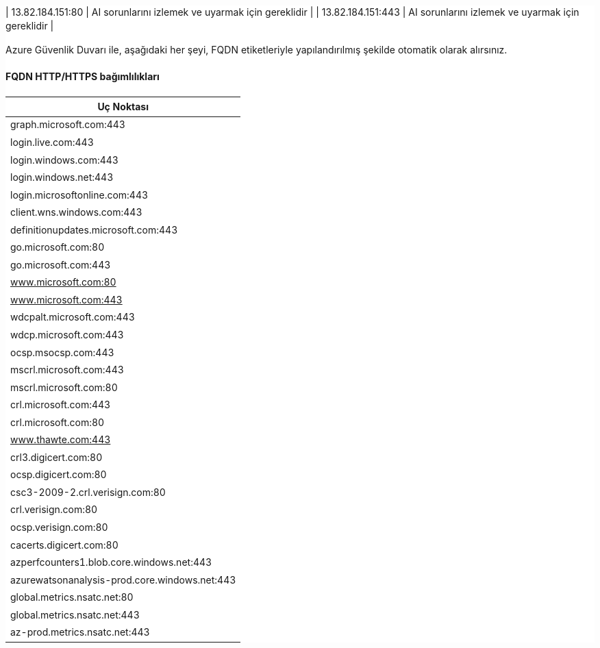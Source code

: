 | 13.82.184.151:80 | AI sorunlarını izlemek ve uyarmak için gereklidir |
| 13.82.184.151:443 | AI sorunlarını izlemek ve uyarmak için gereklidir |

Azure Güvenlik Duvarı ile, aşağıdaki her şeyi, FQDN etiketleriyle yapılandırılmış şekilde otomatik olarak alırsınız. 

#### <a name="fqdn-httphttps-dependencies"></a>FQDN HTTP/HTTPS bağımlılıkları 

| Uç Noktası |
|----------|
|graph.microsoft.com:443 |
|login.live.com:443 |
|login.windows.com:443 |
|login.windows.net:443 |
|login.microsoftonline.com:443 |
|client.wns.windows.com:443 |
|definitionupdates.microsoft.com:443 |
|go.microsoft.com:80 |
|go.microsoft.com:443 |
|www.microsoft.com:80 |
|www.microsoft.com:443 |
|wdcpalt.microsoft.com:443 |
|wdcp.microsoft.com:443 |
|ocsp.msocsp.com:443 |
|mscrl.microsoft.com:443 |
|mscrl.microsoft.com:80 |
|crl.microsoft.com:443 |
|crl.microsoft.com:80 |
|www.thawte.com:443 |
|crl3.digicert.com:80 |
|ocsp.digicert.com:80 |
|csc3-2009-2.crl.verisign.com:80 |
|crl.verisign.com:80 |
|ocsp.verisign.com:80 |
|cacerts.digicert.com:80 |
|azperfcounters1.blob.core.windows.net:443 |
|azurewatsonanalysis-prod.core.windows.net:443 |
|global.metrics.nsatc.net:80 |
|global.metrics.nsatc.net:443 |
|az-prod.metrics.nsatc.net:443 |